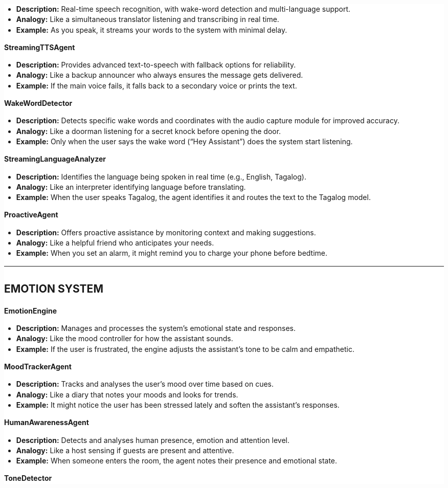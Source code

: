 * **Description:** Real-time speech recognition, with wake-word detection and multi-language support.
* **Analogy:** Like a simultaneous translator listening and transcribing in real time.
* **Example:** As you speak, it streams your words to the system with minimal delay.

**StreamingTTSAgent**

* **Description:** Provides advanced text-to-speech with fallback options for reliability.
* **Analogy:** Like a backup announcer who always ensures the message gets delivered.
* **Example:** If the main voice fails, it falls back to a secondary voice or prints the text.

**WakeWordDetector**

* **Description:** Detects specific wake words and coordinates with the audio capture module for improved accuracy.
* **Analogy:** Like a doorman listening for a secret knock before opening the door.
* **Example:** Only when the user says the wake word (“Hey Assistant”) does the system start listening.

**StreamingLanguageAnalyzer**

* **Description:** Identifies the language being spoken in real time (e.g., English, Tagalog).
* **Analogy:** Like an interpreter identifying language before translating.
* **Example:** When the user speaks Tagalog, the agent identifies it and routes the text to the Tagalog model.

**ProactiveAgent**

* **Description:** Offers proactive assistance by monitoring context and making suggestions.
* **Analogy:** Like a helpful friend who anticipates your needs.
* **Example:** When you set an alarm, it might remind you to charge your phone before bedtime.

---

## EMOTION SYSTEM

**EmotionEngine**

* **Description:** Manages and processes the system’s emotional state and responses.
* **Analogy:** Like the mood controller for how the assistant sounds.
* **Example:** If the user is frustrated, the engine adjusts the assistant’s tone to be calm and empathetic.

**MoodTrackerAgent**

* **Description:** Tracks and analyses the user’s mood over time based on cues.
* **Analogy:** Like a diary that notes your moods and looks for trends.
* **Example:** It might notice the user has been stressed lately and soften the assistant’s responses.

**HumanAwarenessAgent**

* **Description:** Detects and analyses human presence, emotion and attention level.
* **Analogy:** Like a host sensing if guests are present and attentive.
* **Example:** When someone enters the room, the agent notes their presence and emotional state.

**ToneDetector**
